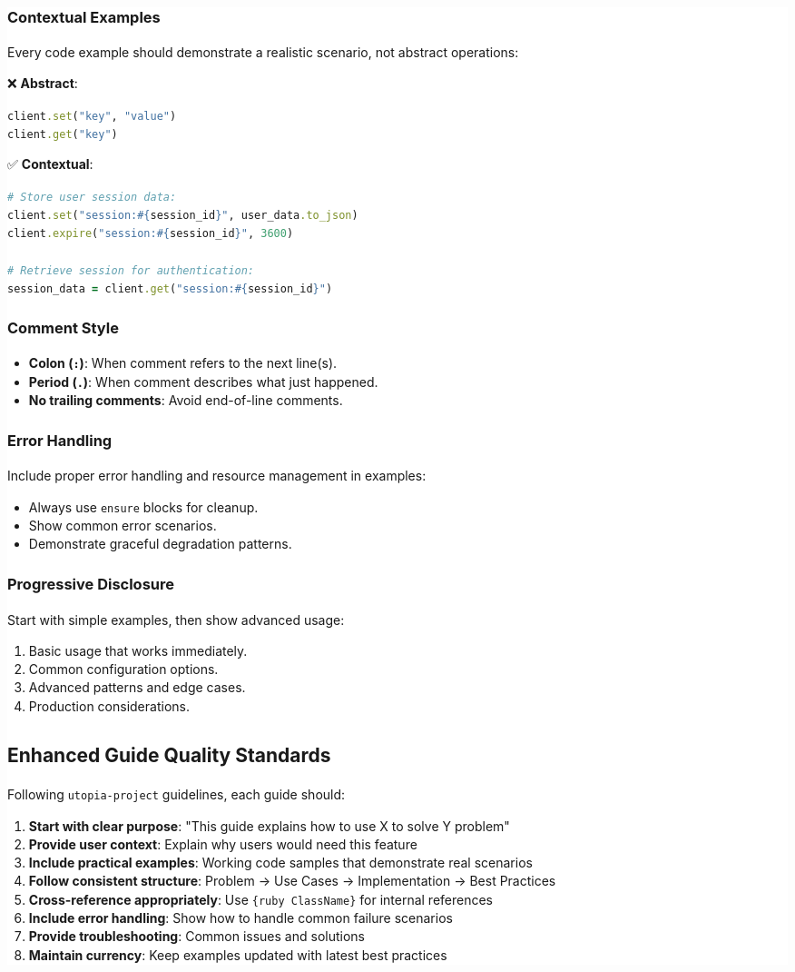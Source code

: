 ### Contextual Examples

Every code example should demonstrate a realistic scenario, not abstract operations:

❌ **Abstract**:
```ruby
client.set("key", "value")
client.get("key")
```

✅ **Contextual**:
```ruby
# Store user session data:
client.set("session:#{session_id}", user_data.to_json)
client.expire("session:#{session_id}", 3600)

# Retrieve session for authentication:
session_data = client.get("session:#{session_id}")
```

### Comment Style

- **Colon (`:`)**: When comment refers to the next line(s).
- **Period (`.`)**: When comment describes what just happened.
- **No trailing comments**: Avoid end-of-line comments.

### Error Handling

Include proper error handling and resource management in examples:
- Always use `ensure` blocks for cleanup.
- Show common error scenarios.
- Demonstrate graceful degradation patterns.

### Progressive Disclosure

Start with simple examples, then show advanced usage:
1. Basic usage that works immediately.
2. Common configuration options.
3. Advanced patterns and edge cases.
4. Production considerations.

## Enhanced Guide Quality Standards

Following `utopia-project` guidelines, each guide should:

1. **Start with clear purpose**: "This guide explains how to use X to solve Y problem"
2. **Provide user context**: Explain why users would need this feature
3. **Include practical examples**: Working code samples that demonstrate real scenarios
4. **Follow consistent structure**: Problem → Use Cases → Implementation → Best Practices
5. **Cross-reference appropriately**: Use `{ruby ClassName}` for internal references
6. **Include error handling**: Show how to handle common failure scenarios
7. **Provide troubleshooting**: Common issues and solutions
8. **Maintain currency**: Keep examples updated with latest best practices

